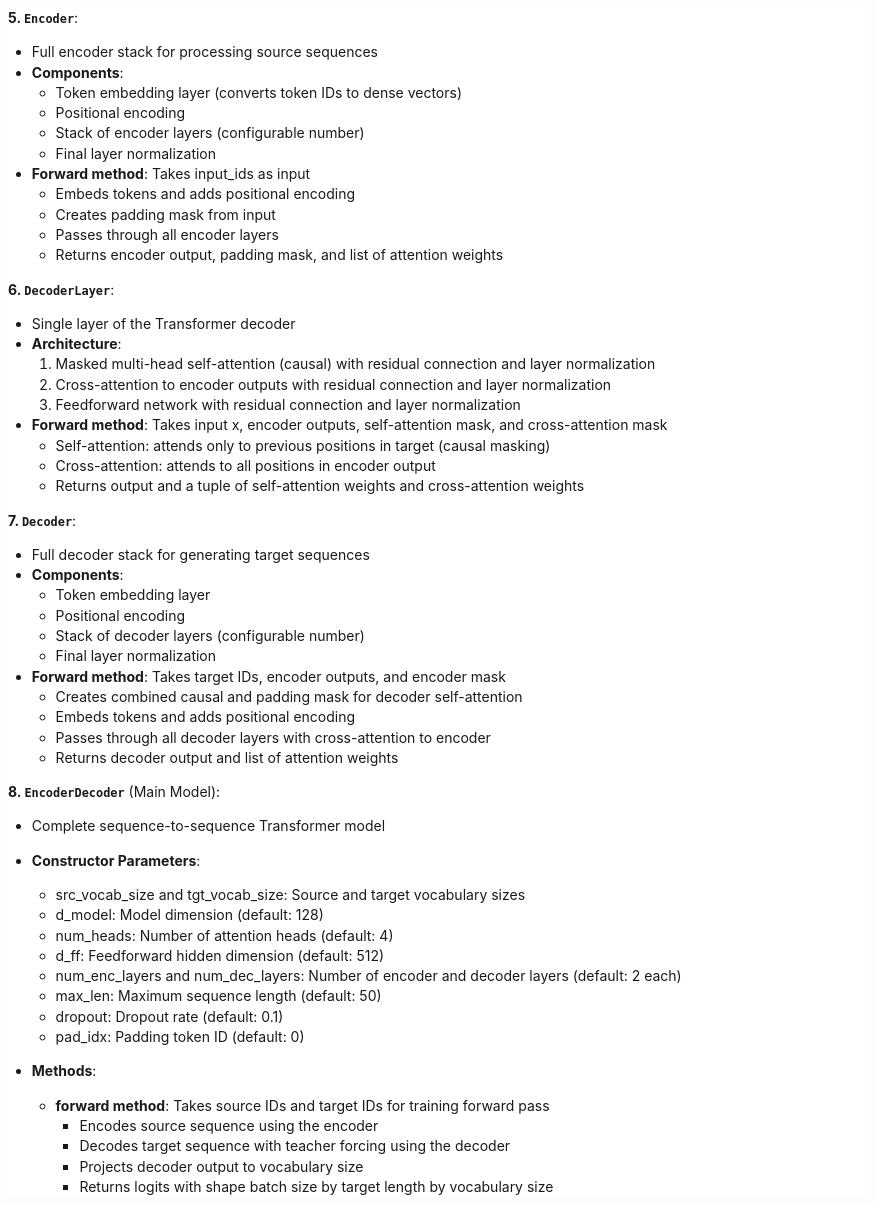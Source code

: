 **5. `Encoder`**:
* Full encoder stack for processing source sequences
* **Components**:
  * Token embedding layer (converts token IDs to dense vectors)
  * Positional encoding
  * Stack of encoder layers (configurable number)
  * Final layer normalization
* **Forward method**: Takes input_ids as input
  * Embeds tokens and adds positional encoding
  * Creates padding mask from input
  * Passes through all encoder layers
  * Returns encoder output, padding mask, and list of attention weights

**6. `DecoderLayer`**:
* Single layer of the Transformer decoder
* **Architecture**:
  1. Masked multi-head self-attention (causal) with residual connection and layer normalization
  2. Cross-attention to encoder outputs with residual connection and layer normalization
  3. Feedforward network with residual connection and layer normalization
* **Forward method**: Takes input x, encoder outputs, self-attention mask, and cross-attention mask
  * Self-attention: attends only to previous positions in target (causal masking)
  * Cross-attention: attends to all positions in encoder output
  * Returns output and a tuple of self-attention weights and cross-attention weights

**7. `Decoder`**:
* Full decoder stack for generating target sequences
* **Components**:
  * Token embedding layer
  * Positional encoding
  * Stack of decoder layers (configurable number)
  * Final layer normalization
* **Forward method**: Takes target IDs, encoder outputs, and encoder mask
  * Creates combined causal and padding mask for decoder self-attention
  * Embeds tokens and adds positional encoding
  * Passes through all decoder layers with cross-attention to encoder
  * Returns decoder output and list of attention weights

**8. `EncoderDecoder`** (Main Model):
* Complete sequence-to-sequence Transformer model
* **Constructor Parameters**:
  * src_vocab_size and tgt_vocab_size: Source and target vocabulary sizes
  * d_model: Model dimension (default: 128)
  * num_heads: Number of attention heads (default: 4)
  * d_ff: Feedforward hidden dimension (default: 512)
  * num_enc_layers and num_dec_layers: Number of encoder and decoder layers (default: 2 each)
  * max_len: Maximum sequence length (default: 50)
  * dropout: Dropout rate (default: 0.1)
  * pad_idx: Padding token ID (default: 0)

* **Methods**:
  * **forward method**: Takes source IDs and target IDs for training forward pass
    * Encodes source sequence using the encoder
    * Decodes target sequence with teacher forcing using the decoder
    * Projects decoder output to vocabulary size
    * Returns logits with shape batch size by target length by vocabulary size
